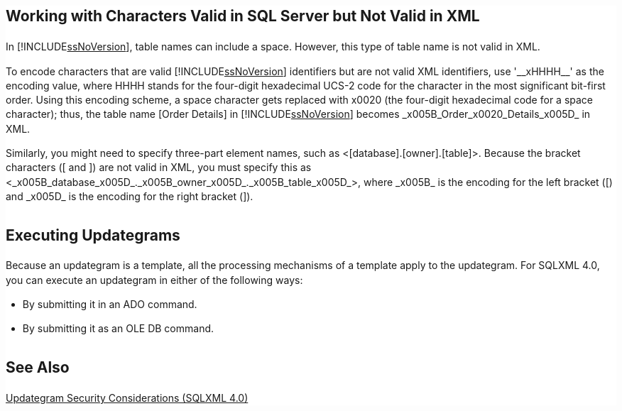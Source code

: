 ## Working with Characters Valid in SQL Server but Not Valid in XML  
 In [!INCLUDE[ssNoVersion](../../../includes/ssnoversion-md.md)], table names can include a space. However, this type of table name is not valid in XML.  
  
 To encode characters that are valid [!INCLUDE[ssNoVersion](../../../includes/ssnoversion-md.md)] identifiers but are not valid XML identifiers, use '__xHHHH\_\_' as the encoding value, where HHHH stands for the four-digit hexadecimal UCS-2 code for the character in the most significant bit-first order. Using this encoding scheme, a space character gets replaced with x0020 (the four-digit hexadecimal code for a space character); thus, the table name [Order Details] in [!INCLUDE[ssNoVersion](../../../includes/ssnoversion-md.md)] becomes _x005B_Order_x0020_Details_x005D\_ in XML.  
  
 Similarly, you might need to specify three-part element names, such as \<[database].[owner].[table]>. Because the bracket characters ([ and ]) are not valid in XML, you must specify this as \<_x005B_database_x005D\_._x005B_owner_x005D\_._x005B_table_x005D\_>, where _x005B\_ is the encoding for the left bracket ([) and _x005D\_ is the encoding for the right bracket (]).  
  
## Executing Updategrams  
 Because an updategram is a template, all the processing mechanisms of a template apply to the updategram. For SQLXML 4.0, you can execute an updategram in either of the following ways:  
  
-   By submitting it in an ADO command.  
  
-   By submitting it as an OLE DB command.  
  
## See Also  
 [Updategram Security Considerations &#40;SQLXML 4.0&#41;](../../../relational-databases/sqlxml-annotated-xsd-schemas-xpath-queries/security/updategram-security-considerations-sqlxml-4-0.md)  
  
  
